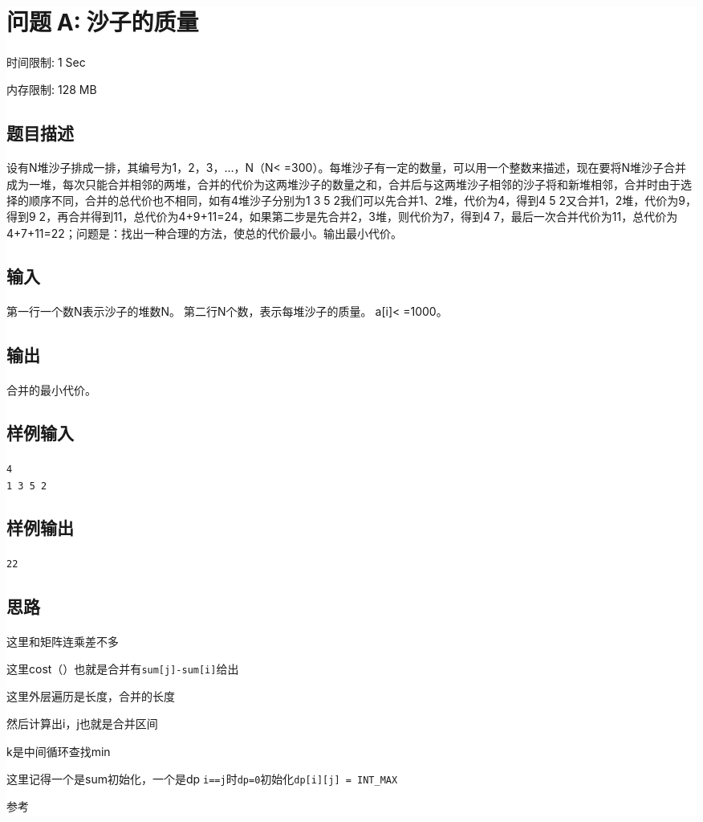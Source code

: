 
# 问题 A: 沙子的质量

时间限制: 1 Sec 

内存限制: 128 MB


## 题目描述

设有N堆沙子排成一排，其编号为1，2，3，…，N（N< =300）。每堆沙子有一定的数量，可以用一个整数来描述，现在要将N堆沙子合并成为一堆，每次只能合并相邻的两堆，合并的代价为这两堆沙子的数量之和，合并后与这两堆沙子相邻的沙子将和新堆相邻，合并时由于选择的顺序不同，合并的总代价也不相同，如有4堆沙子分别为1 3 5 2我们可以先合并1、2堆，代价为4，得到4 5 2又合并1，2堆，代价为9，得到9 2，再合并得到11，总代价为4+9+11=24，如果第二步是先合并2，3堆，则代价为7，得到4 7，最后一次合并代价为11，总代价为4+7+11=22；问题是：找出一种合理的方法，使总的代价最小。输出最小代价。

## 输入

第一行一个数N表示沙子的堆数N。 第二行N个数，表示每堆沙子的质量。 a[i]< =1000。

## 输出

合并的最小代价。

## 样例输入

```
4
1 3 5 2
```

## 样例输出

```
22
```

## 思路

这里和矩阵连乘差不多

这里cost（）也就是合并有`sum[j]-sum[i]`给出

这里外层遍历是长度，合并的长度

然后计算出i，j也就是合并区间

k是中间循环查找min

这里记得一个是sum初始化，一个是dp `i==j`时`dp=0`初始化`dp[i][j] = INT_MAX`

参考
